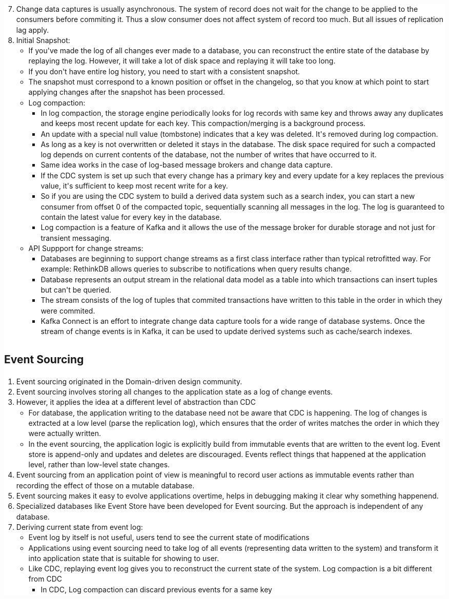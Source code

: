7. Change data captures is usually asynchronous. The system of record does not wait for the change to be applied to the consumers before commiting it. Thus a slow consumer does not affect system of record too much. But all issues of replication lag apply.
8. Initial Snapshot:
    - If you've made the log of all changes ever made to a database, you can reconstruct the entire state of the database by replaying the log. However, it will take a lot of disk space and replaying it will take too long.
    - If you don't have entire log history, you need to start with a consistent snapshot. 
    - The snapshot must correspond to a known position or offset in the changelog, so that you know at which point to start applying changes after the snapshot has been processed. 
    - Log compaction: 
        - In log compaction, the storage engine periodically looks for log records with same key and throws away any duplicates and keeps most recent update for each key. This compaction/merging is a background process.
        - An update with a special null value (tombstone) indicates that a key was deleted. It's removed during log compaction. 
        - As long as a key is not overwritten or deleted it stays in the database. The disk space required for such a compacted log depends on current contents of the database, not the number of writes that have occurred to it. 
        - Same idea works in the case of log-based message brokers and change data capture.
        - If the CDC system is set up such that every change has a primary key and every update for a key replaces the previous value, it's sufficient to keep most recent write for a key.
        - So if you are using the CDC system to build a derived data system such as a search index, you can start a new consumer from offset 0 of the compacted topic, sequentially scanning all messages in the log. The log is guaranteed to contain the latest value for every key in the database.
        - Log compaction is a feature of Kafka and it allows the use of the message broker for durable storage and not just for transient messaging.
    - API Suppport for change streams:
        - Databases are beginning to support change streams as a first class interface rather than typical retrofitted way. For example: RethinkDB allows queries to subscribe to notifications when query results change.
        - Database represents an output stream in the relational data model as a table into which transactions can insert tuples but can't be queried.
        - The stream consists of the log of tuples that commited transactions have written to this table in the order in which they were commited.
        - Kafka Connect is an effort to integrate change data capture tools for a wide range of database systems. Once the stream of change events is in Kafka, it can be used to update derived systems such as cache/search indexes.

## Event Sourcing 
1. Event sourcing originated in the Domain-driven design community. 
2. Event sourcing involves storing all changes to the application state as a log of change events. 
3. However, it applies the idea at a different level of abstraction than CDC
    - For database, the application writing to the database need not be aware that CDC is happening. The log of changes is extracted at a low level (parse the replication log), which ensures that the order of writes matches the order in which they were actually written.
    - In the event sourcing, the application logic is explicitly build from immutable events that are written to the event log. Event store is append-only and updates and deletes are discouraged. Events reflect things that happened at the application level, rather than low-level state changes.
4. Event sourcing from an application point of view is meaningful to record user actions as immutable events rather than recording the effect of those on a mutable database. 
5. Event sourcing makes it easy to evolve applications overtime, helps in debugging making it clear why something happenend.
6. Specialized databases like Event Store have been developed for Event sourcing. But the approach is independent of any database. 
7. Deriving current state from event log:
    - Event log by itself is not useful, users tend to see the current state of modifications
    - Applications using event sourcing need to take log of all events (representing data written to the system) and transform it into application state that is suitable for showing to user.
    - Like CDC, replaying event log gives you to reconstruct the current state of the system. Log compaction is a bit different from CDC
        - In CDC, Log compaction can discard previous events for a same key